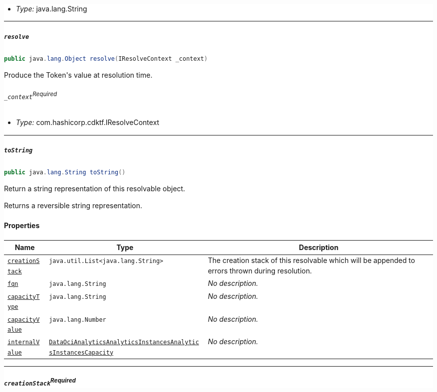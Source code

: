 - *Type:* java.lang.String

---

##### `resolve` <a name="resolve" id="rhizo-co-terraform-provider-oci.dataOciAnalyticsAnalyticsInstances.DataOciAnalyticsAnalyticsInstancesAnalyticsInstancesCapacityOutputReference.resolve"></a>

```java
public java.lang.Object resolve(IResolveContext _context)
```

Produce the Token's value at resolution time.

###### `_context`<sup>Required</sup> <a name="_context" id="rhizo-co-terraform-provider-oci.dataOciAnalyticsAnalyticsInstances.DataOciAnalyticsAnalyticsInstancesAnalyticsInstancesCapacityOutputReference.resolve.parameter._context"></a>

- *Type:* com.hashicorp.cdktf.IResolveContext

---

##### `toString` <a name="toString" id="rhizo-co-terraform-provider-oci.dataOciAnalyticsAnalyticsInstances.DataOciAnalyticsAnalyticsInstancesAnalyticsInstancesCapacityOutputReference.toString"></a>

```java
public java.lang.String toString()
```

Return a string representation of this resolvable object.

Returns a reversible string representation.


#### Properties <a name="Properties" id="Properties"></a>

| **Name** | **Type** | **Description** |
| --- | --- | --- |
| <code><a href="#rhizo-co-terraform-provider-oci.dataOciAnalyticsAnalyticsInstances.DataOciAnalyticsAnalyticsInstancesAnalyticsInstancesCapacityOutputReference.property.creationStack">creationStack</a></code> | <code>java.util.List<java.lang.String></code> | The creation stack of this resolvable which will be appended to errors thrown during resolution. |
| <code><a href="#rhizo-co-terraform-provider-oci.dataOciAnalyticsAnalyticsInstances.DataOciAnalyticsAnalyticsInstancesAnalyticsInstancesCapacityOutputReference.property.fqn">fqn</a></code> | <code>java.lang.String</code> | *No description.* |
| <code><a href="#rhizo-co-terraform-provider-oci.dataOciAnalyticsAnalyticsInstances.DataOciAnalyticsAnalyticsInstancesAnalyticsInstancesCapacityOutputReference.property.capacityType">capacityType</a></code> | <code>java.lang.String</code> | *No description.* |
| <code><a href="#rhizo-co-terraform-provider-oci.dataOciAnalyticsAnalyticsInstances.DataOciAnalyticsAnalyticsInstancesAnalyticsInstancesCapacityOutputReference.property.capacityValue">capacityValue</a></code> | <code>java.lang.Number</code> | *No description.* |
| <code><a href="#rhizo-co-terraform-provider-oci.dataOciAnalyticsAnalyticsInstances.DataOciAnalyticsAnalyticsInstancesAnalyticsInstancesCapacityOutputReference.property.internalValue">internalValue</a></code> | <code><a href="#rhizo-co-terraform-provider-oci.dataOciAnalyticsAnalyticsInstances.DataOciAnalyticsAnalyticsInstancesAnalyticsInstancesCapacity">DataOciAnalyticsAnalyticsInstancesAnalyticsInstancesCapacity</a></code> | *No description.* |

---

##### `creationStack`<sup>Required</sup> <a name="creationStack" id="rhizo-co-terraform-provider-oci.dataOciAnalyticsAnalyticsInstances.DataOciAnalyticsAnalyticsInstancesAnalyticsInstancesCapacityOutputReference.property.creationStack"></a>
